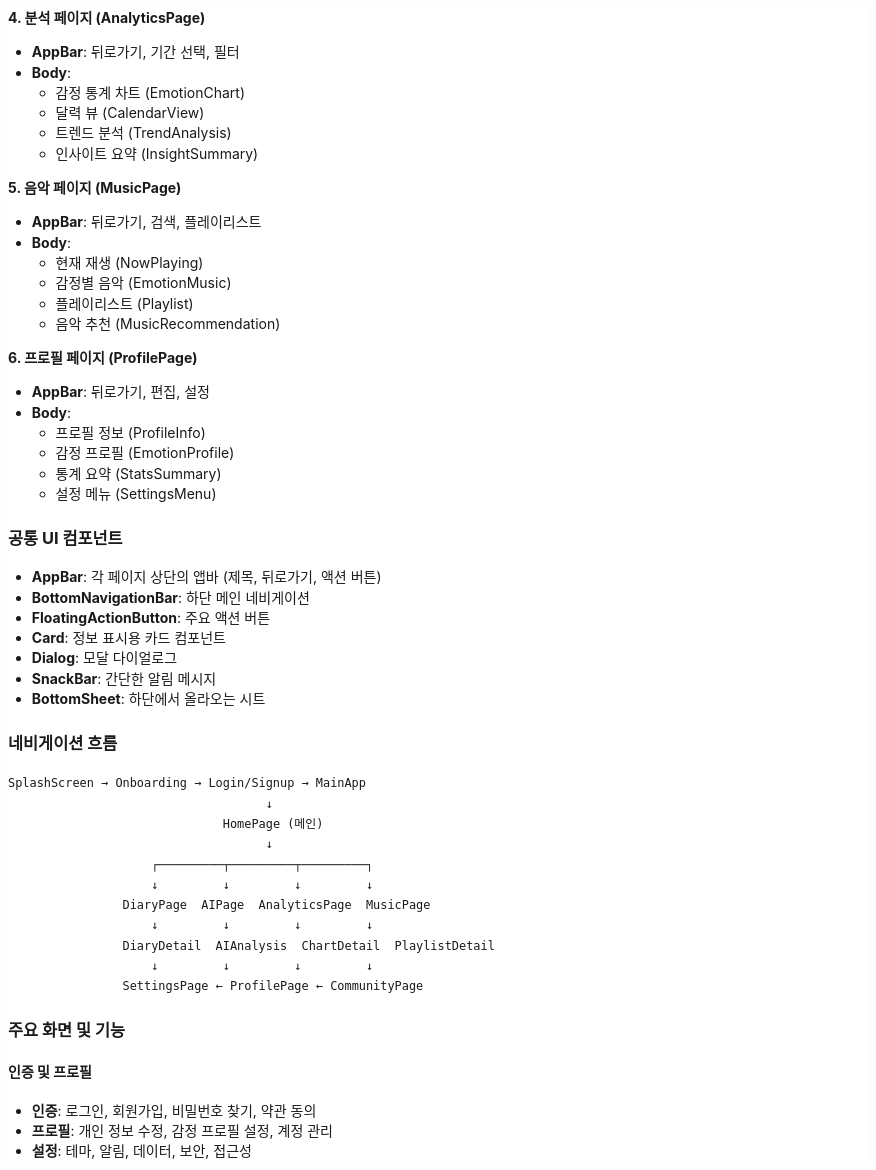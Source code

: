 **4. 분석 페이지 (AnalyticsPage)**
- **AppBar**: 뒤로가기, 기간 선택, 필터
- **Body**:
  - 감정 통계 차트 (EmotionChart)
  - 달력 뷰 (CalendarView)
  - 트렌드 분석 (TrendAnalysis)
  - 인사이트 요약 (InsightSummary)

**5. 음악 페이지 (MusicPage)**
- **AppBar**: 뒤로가기, 검색, 플레이리스트
- **Body**:
  - 현재 재생 (NowPlaying)
  - 감정별 음악 (EmotionMusic)
  - 플레이리스트 (Playlist)
  - 음악 추천 (MusicRecommendation)

**6. 프로필 페이지 (ProfilePage)**
- **AppBar**: 뒤로가기, 편집, 설정
- **Body**:
  - 프로필 정보 (ProfileInfo)
  - 감정 프로필 (EmotionProfile)
  - 통계 요약 (StatsSummary)
  - 설정 메뉴 (SettingsMenu)

### **공통 UI 컴포넌트**
- **AppBar**: 각 페이지 상단의 앱바 (제목, 뒤로가기, 액션 버튼)
- **BottomNavigationBar**: 하단 메인 네비게이션
- **FloatingActionButton**: 주요 액션 버튼
- **Card**: 정보 표시용 카드 컴포넌트
- **Dialog**: 모달 다이얼로그
- **SnackBar**: 간단한 알림 메시지
- **BottomSheet**: 하단에서 올라오는 시트

### **네비게이션 흐름**
```
SplashScreen → Onboarding → Login/Signup → MainApp
                                    ↓
                              HomePage (메인)
                                    ↓
                    ┌─────────┬─────────┬─────────┐
                    ↓         ↓         ↓         ↓
                DiaryPage  AIPage  AnalyticsPage  MusicPage
                    ↓         ↓         ↓         ↓
                DiaryDetail  AIAnalysis  ChartDetail  PlaylistDetail
                    ↓         ↓         ↓         ↓
                SettingsPage ← ProfilePage ← CommunityPage
```

### **주요 화면 및 기능**

#### **인증 및 프로필**
- **인증**: 로그인, 회원가입, 비밀번호 찾기, 약관 동의
- **프로필**: 개인 정보 수정, 감정 프로필 설정, 계정 관리
- **설정**: 테마, 알림, 데이터, 보안, 접근성
